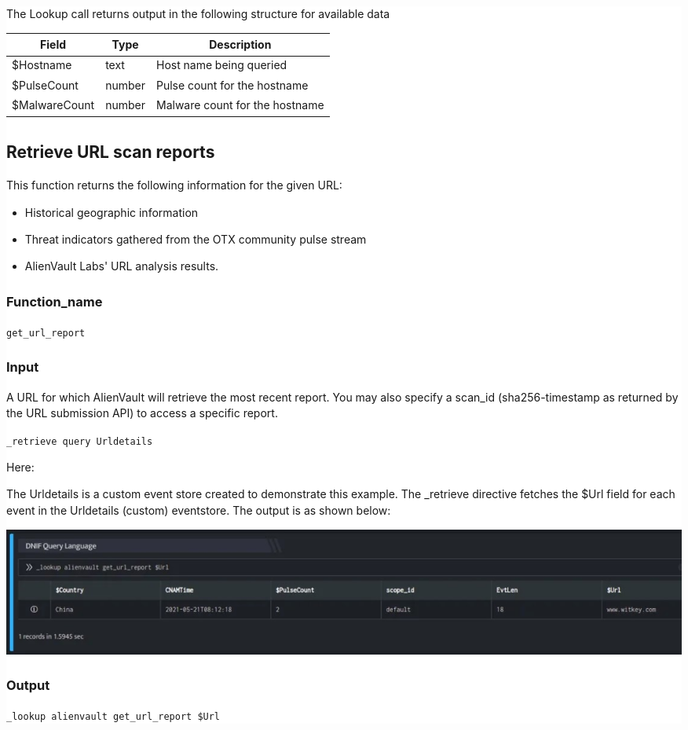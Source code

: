 The Lookup call returns output in the following structure for available data

| **Field** | **Type** | **Description** |
| --- | --- | --- |
| $Hostname | text | Host name being queried |
| $PulseCount | number | Pulse count for the hostname |
| $MalwareCount | number | Malware count for the hostname |

## **Retrieve URL scan reports**

This function returns the following information for the given URL:

- Historical geographic information

- Threat indicators gathered from the OTX community pulse stream

- AlienVault Labs' URL analysis results.  
    

### **Function_name**

```
get_url_report
```

### **Input**

A URL for which AlienVault will retrieve the most recent report. You may also specify a scan_id (sha256-timestamp as returned by the URL submission API) to access a specific report.

```
_retrieve query Urldetails
```

Here:

The Urldetails is a custom event store created to demonstrate this example. The _retrieve directive fetches the $Url field for each event in the Urldetails (custom) eventstore. The output is as shown below:

![image 8-Dec-21-2023-11-03-54-0880-AM](./Alien-vault-img/Alien-vault-10.jpg)

### **Output**

```
_lookup alienvault get_url_report $Url
```
